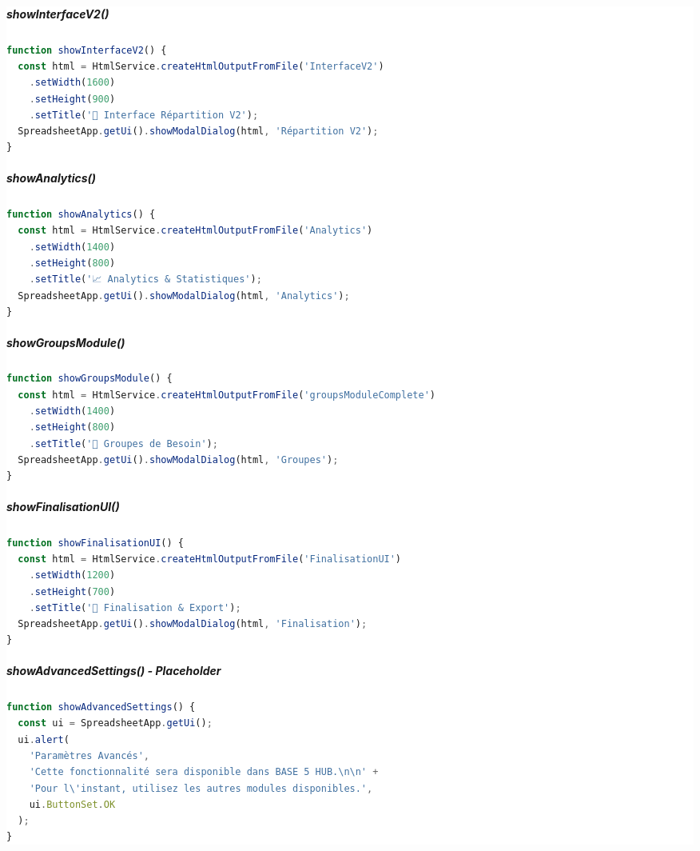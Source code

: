 ##### showInterfaceV2()
```javascript
function showInterfaceV2() {
  const html = HtmlService.createHtmlOutputFromFile('InterfaceV2')
    .setWidth(1600)
    .setHeight(900)
    .setTitle('👥 Interface Répartition V2');
  SpreadsheetApp.getUi().showModalDialog(html, 'Répartition V2');
}
```

##### showAnalytics()
```javascript
function showAnalytics() {
  const html = HtmlService.createHtmlOutputFromFile('Analytics')
    .setWidth(1400)
    .setHeight(800)
    .setTitle('📈 Analytics & Statistiques');
  SpreadsheetApp.getUi().showModalDialog(html, 'Analytics');
}
```

##### showGroupsModule()
```javascript
function showGroupsModule() {
  const html = HtmlService.createHtmlOutputFromFile('groupsModuleComplete')
    .setWidth(1400)
    .setHeight(800)
    .setTitle('👥 Groupes de Besoin');
  SpreadsheetApp.getUi().showModalDialog(html, 'Groupes');
}
```

##### showFinalisationUI()
```javascript
function showFinalisationUI() {
  const html = HtmlService.createHtmlOutputFromFile('FinalisationUI')
    .setWidth(1200)
    .setHeight(700)
    .setTitle('📄 Finalisation & Export');
  SpreadsheetApp.getUi().showModalDialog(html, 'Finalisation');
}
```

##### showAdvancedSettings() - Placeholder
```javascript
function showAdvancedSettings() {
  const ui = SpreadsheetApp.getUi();
  ui.alert(
    'Paramètres Avancés',
    'Cette fonctionnalité sera disponible dans BASE 5 HUB.\n\n' +
    'Pour l\'instant, utilisez les autres modules disponibles.',
    ui.ButtonSet.OK
  );
}
```
